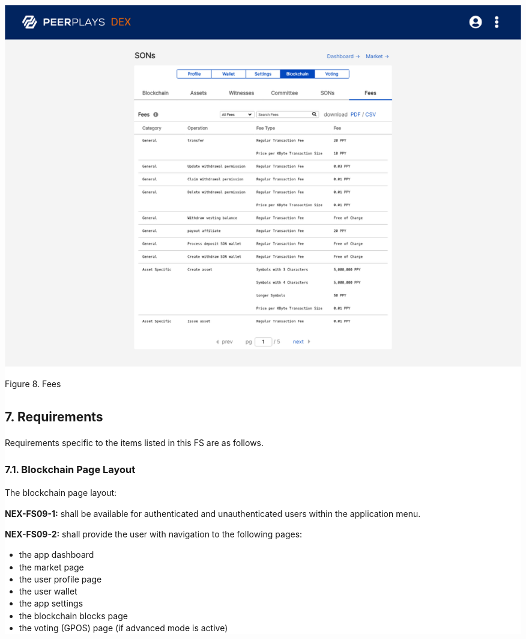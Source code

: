 ![NEX-FS09 Blockchain Page-Fees.drawio.png](<../../../../.gitbook/assets/NEX-FS09 Blockchain Page-Fees.drawio.png>)

Figure 8. Fees

## 7. Requirements

Requirements specific to the items listed in this FS are as follows.

### 7.1. Blockchain Page Layout

The blockchain page layout:

**NEX-FS09-1:** shall be available for authenticated and unauthenticated users within the application menu.

**NEX-FS09-2:** shall provide the user with navigation to the following pages:

* the app dashboard
* the market page
* the user profile page
* the user wallet
* the app settings
* the blockchain blocks page
* the voting (GPOS) page (if advanced mode is active)
